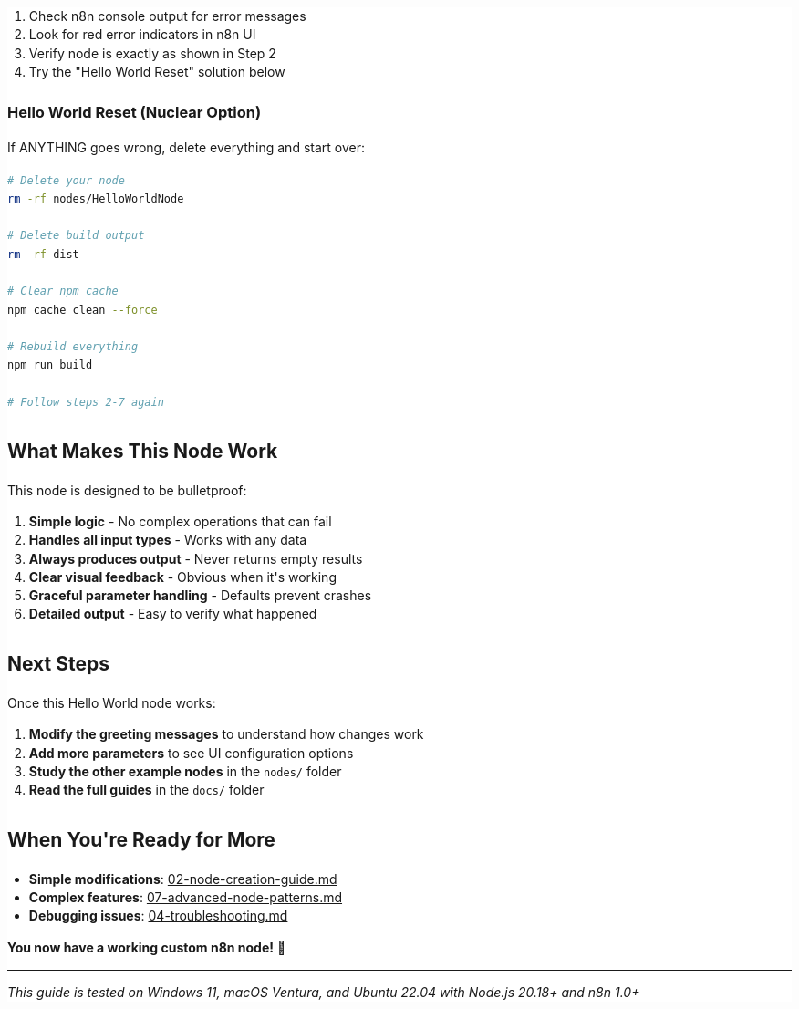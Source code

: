 1. Check n8n console output for error messages
2. Look for red error indicators in n8n UI
3. Verify node is exactly as shown in Step 2
4. Try the "Hello World Reset" solution below

### Hello World Reset (Nuclear Option)

If ANYTHING goes wrong, delete everything and start over:

```bash
# Delete your node
rm -rf nodes/HelloWorldNode

# Delete build output
rm -rf dist

# Clear npm cache
npm cache clean --force

# Rebuild everything
npm run build

# Follow steps 2-7 again
```

## What Makes This Node Work

This node is designed to be bulletproof:

1. **Simple logic** - No complex operations that can fail
2. **Handles all input types** - Works with any data
3. **Always produces output** - Never returns empty results
4. **Clear visual feedback** - Obvious when it's working
5. **Graceful parameter handling** - Defaults prevent crashes
6. **Detailed output** - Easy to verify what happened

## Next Steps

Once this Hello World node works:

1. **Modify the greeting messages** to understand how changes work
2. **Add more parameters** to see UI configuration options
3. **Study the other example nodes** in the `nodes/` folder
4. **Read the full guides** in the `docs/` folder

## When You're Ready for More

- **Simple modifications**: [02-node-creation-guide.md](./02-node-creation-guide.md)
- **Complex features**: [07-advanced-node-patterns.md](./07-advanced-node-patterns.md)
- **Debugging issues**: [04-troubleshooting.md](./04-troubleshooting.md)

**You now have a working custom n8n node!** 🎉

---

_This guide is tested on Windows 11, macOS Ventura, and Ubuntu 22.04 with Node.js 20.18+ and n8n 1.0+_
